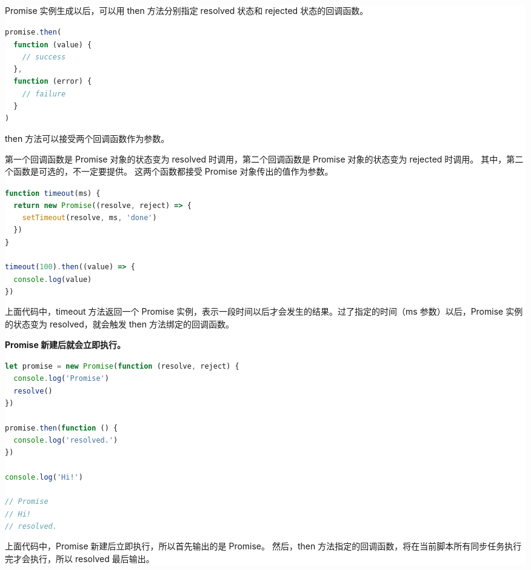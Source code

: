 Promise 实例生成以后，可以用 then 方法分别指定 resolved 状态和 rejected 状态的回调函数。

```js
promise.then(
  function (value) {
    // success
  },
  function (error) {
    // failure
  }
)
```

then 方法可以接受两个回调函数作为参数。

第一个回调函数是 Promise 对象的状态变为 resolved 时调用，第二个回调函数是 Promise 对象的状态变为 rejected 时调用。
其中，第二个函数是可选的，不一定要提供。
这两个函数都接受 Promise 对象传出的值作为参数。

```js
function timeout(ms) {
  return new Promise((resolve, reject) => {
    setTimeout(resolve, ms, 'done')
  })
}

timeout(100).then((value) => {
  console.log(value)
})
```

上面代码中，timeout 方法返回一个 Promise 实例，表示一段时间以后才会发生的结果。过了指定的时间（ms 参数）以后，Promise 实例的状态变为 resolved，就会触发 then 方法绑定的回调函数。

**Promise 新建后就会立即执行。**

```js
let promise = new Promise(function (resolve, reject) {
  console.log('Promise')
  resolve()
})

promise.then(function () {
  console.log('resolved.')
})

console.log('Hi!')

// Promise
// Hi!
// resolved.
```

上面代码中，Promise 新建后立即执行，所以首先输出的是 Promise。
然后，then 方法指定的回调函数，将在当前脚本所有同步任务执行完才会执行，所以 resolved 最后输出。
